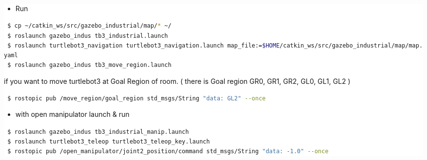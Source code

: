 * Run
```bash
 $ cp ~/catkin_ws/src/gazebo_industrial/map/* ~/
 $ roslaunch gazebo_indus tb3_industrial.launch
 $ roslaunch turtlebot3_navigation turtlebot3_navigation.launch map_file:=$HOME/catkin_ws/src/gazebo_industrial/map/map.yaml
 $ roslaunch gazebo_indus tb3_move_region.launch
```
if you want to move turtlebot3 at Goal Region of room. ( there is Goal region GR0, GR1, GR2, GL0, GL1, GL2 ) 
```bash 
 $ rostopic pub /move_region/goal_region std_msgs/String "data: GL2" --once
```

* with open manipulator launch & run
```bash
 $ roslaunch gazebo_indus tb3_industrial_manip.launch
 $ roslaunch turtlebot3_teleop turtlebot3_teleop_key.launch
 $ rostopic pub /open_manipulator/joint2_position/command std_msgs/String "data: -1.0" --once

```

